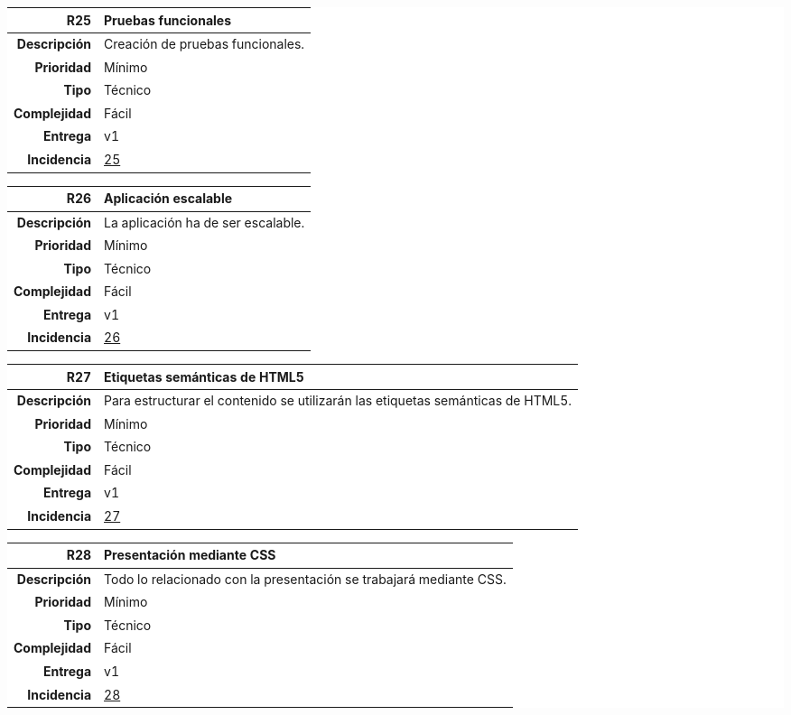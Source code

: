 | **R25**     | **Pruebas funcionales**         |
| --------------: | :------------------- |
| **Descripción** | Creación de pruebas funcionales.             |
| **Prioridad**   | Mínimo           |
| **Tipo**        | Técnico                |
| **Complejidad** | Fácil         |
| **Entrega**     | v1             |
| **Incidencia**  | [25](https://github.com/edumarrom/pdaw23/issues/25) |

| **R26**     | **Aplicación escalable**         |
| --------------: | :------------------- |
| **Descripción** | La aplicación ha de ser escalable.             |
| **Prioridad**   | Mínimo           |
| **Tipo**        | Técnico                |
| **Complejidad** | Fácil         |
| **Entrega**     | v1             |
| **Incidencia**  | [26](https://github.com/edumarrom/pdaw23/issues/26) |

| **R27**     | **Etiquetas semánticas de HTML5**         |
| --------------: | :------------------- |
| **Descripción** | Para estructurar el contenido se utilizarán las etiquetas semánticas de HTML5.             |
| **Prioridad**   | Mínimo           |
| **Tipo**        | Técnico                |
| **Complejidad** | Fácil         |
| **Entrega**     | v1             |
| **Incidencia**  | [27](https://github.com/edumarrom/pdaw23/issues/27) |

| **R28**     | **Presentación mediante CSS**         |
| --------------: | :------------------- |
| **Descripción** | Todo lo relacionado con la presentación se trabajará mediante CSS.             |
| **Prioridad**   | Mínimo           |
| **Tipo**        | Técnico                |
| **Complejidad** | Fácil         |
| **Entrega**     | v1             |
| **Incidencia**  | [28](https://github.com/edumarrom/pdaw23/issues/28) |
